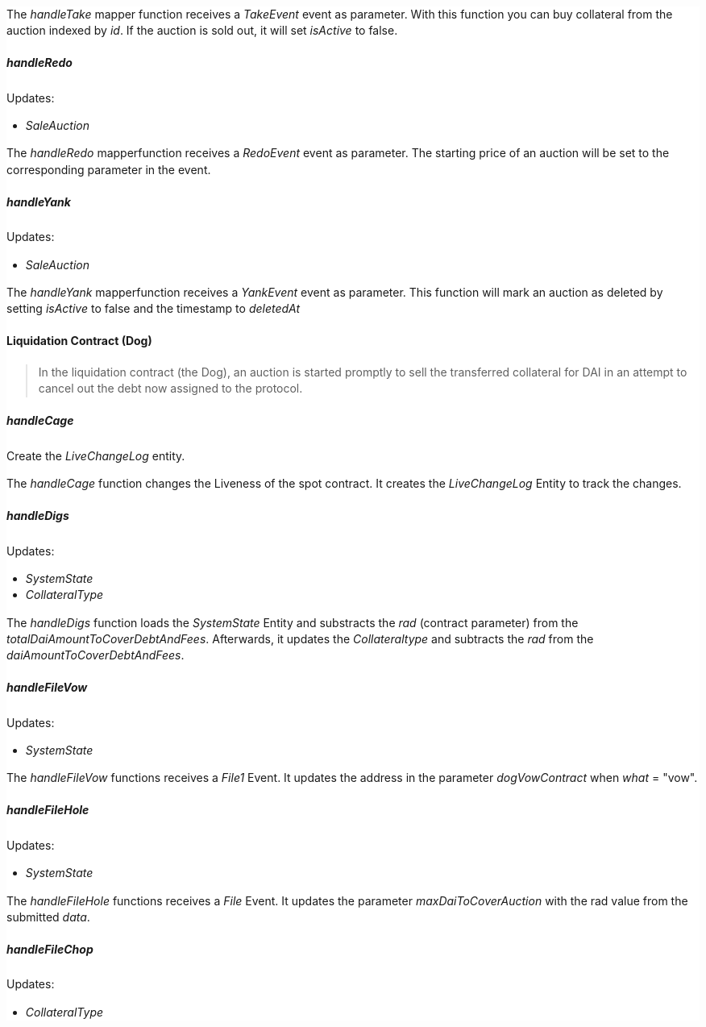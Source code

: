 The _handleTake_ mapper function receives a _TakeEvent_ event as parameter. With this function you can buy collateral from the auction indexed by _id_. If the auction is sold out, it will set _isActive_ to false.
##### handleRedo
Updates:
- _SaleAuction_

The _handleRedo_ mapperfunction receives a _RedoEvent_ event as parameter. The starting price of an auction will be set to the corresponding parameter in the event.

##### handleYank
Updates:
- _SaleAuction_

The _handleYank_ mapperfunction receives a _YankEvent_ event as parameter. This function will mark an auction as deleted by setting _isActive_ to false and the timestamp to _deletedAt_
#### Liquidation Contract (Dog)

> In the liquidation contract (the Dog), an auction is started promptly to sell the transferred collateral for DAI in an attempt to cancel out the debt now assigned to the protocol.

##### handleCage
Create the _LiveChangeLog_ entity.

The _handleCage_ function changes the Liveness of the spot contract. It creates the _LiveChangeLog_ Entity to track the changes.

##### handleDigs
Updates:
- _SystemState_
- _CollateralType_

The _handleDigs_ function loads the _SystemState_ Entity and substracts the _rad_ (contract parameter) from the _totalDaiAmountToCoverDebtAndFees_.
Afterwards, it updates the _Collateraltype_ and subtracts the _rad_ from the _daiAmountToCoverDebtAndFees_.

##### handleFileVow
Updates:
- _SystemState_

The _handleFileVow_ functions receives a _File1_ Event. It updates the address in the parameter _dogVowContract_ when _what_ = "vow".

##### handleFileHole
Updates:
- _SystemState_

The _handleFileHole_ functions receives a _File_ Event. It updates the parameter _maxDaiToCoverAuction_ with the rad value from the submitted _data_.

##### handleFileChop
Updates:
- _CollateralType_
